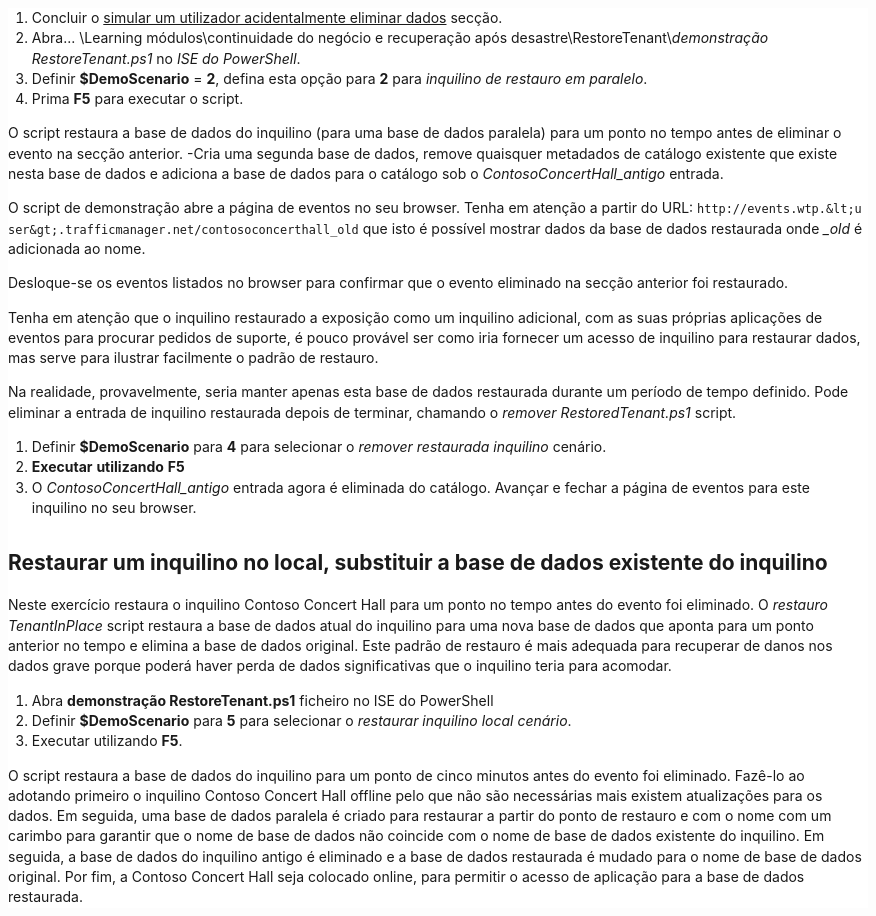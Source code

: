 1. Concluir o [simular um utilizador acidentalmente eliminar dados](#simulate-a-tenant-accidentally-deleting-data) secção.
1. Abra... \\Learning módulos\\continuidade do negócio e recuperação após desastre\\RestoreTenant\\_demonstração RestoreTenant.ps1_ no *ISE do PowerShell*.
1. Definir **$DemoScenario** = **2**, defina esta opção para **2** para *inquilino de restauro em paralelo*.
1. Prima **F5** para executar o script.

O script restaura a base de dados do inquilino (para uma base de dados paralela) para um ponto no tempo antes de eliminar o evento na secção anterior. -Cria uma segunda base de dados, remove quaisquer metadados de catálogo existente que existe nesta base de dados e adiciona a base de dados para o catálogo sob o *ContosoConcertHall\_antigo* entrada.

O script de demonstração abre a página de eventos no seu browser. Tenha em atenção a partir do URL: ```http://events.wtp.&lt;user&gt;.trafficmanager.net/contosoconcerthall_old``` que isto é possível mostrar dados da base de dados restaurada onde *_old* é adicionada ao nome.

Desloque-se os eventos listados no browser para confirmar que o evento eliminado na secção anterior foi restaurado.

Tenha em atenção que o inquilino restaurado a exposição como um inquilino adicional, com as suas próprias aplicações de eventos para procurar pedidos de suporte, é pouco provável ser como iria fornecer um acesso de inquilino para restaurar dados, mas serve para ilustrar facilmente o padrão de restauro.

Na realidade, provavelmente, seria manter apenas esta base de dados restaurada durante um período de tempo definido. Pode eliminar a entrada de inquilino restaurada depois de terminar, chamando o *remover RestoredTenant.ps1* script.

1. Definir **$DemoScenario** para **4** para selecionar o *remover restaurada inquilino* cenário.
1. **Executar** **utilizando** **F5**
1. O *ContosoConcertHall\_antigo* entrada agora é eliminada do catálogo. Avançar e fechar a página de eventos para este inquilino no seu browser.


## <a name="restore-a-tenant-in-place-replacing-the-existing-tenant-database"></a>Restaurar um inquilino no local, substituir a base de dados existente do inquilino

Neste exercício restaura o inquilino Contoso Concert Hall para um ponto no tempo antes do evento foi eliminado. O *restauro TenantInPlace* script restaura a base de dados atual do inquilino para uma nova base de dados que aponta para um ponto anterior no tempo e elimina a base de dados original. Este padrão de restauro é mais adequada para recuperar de danos nos dados grave porque poderá haver perda de dados significativas que o inquilino teria para acomodar.

1. Abra **demonstração RestoreTenant.ps1** ficheiro no ISE do PowerShell
1. Definir **$DemoScenario** para **5** para selecionar o *restaurar inquilino local cenário*.
1. Executar utilizando **F5**.

O script restaura a base de dados do inquilino para um ponto de cinco minutos antes do evento foi eliminado. Fazê-lo ao adotando primeiro o inquilino Contoso Concert Hall offline pelo que não são necessárias mais existem atualizações para os dados. Em seguida, uma base de dados paralela é criado para restaurar a partir do ponto de restauro e com o nome com um carimbo para garantir que o nome de base de dados não coincide com o nome de base de dados existente do inquilino. Em seguida, a base de dados do inquilino antigo é eliminado e a base de dados restaurada é mudado para o nome de base de dados original. Por fim, a Contoso Concert Hall seja colocado online, para permitir o acesso de aplicação para a base de dados restaurada.
